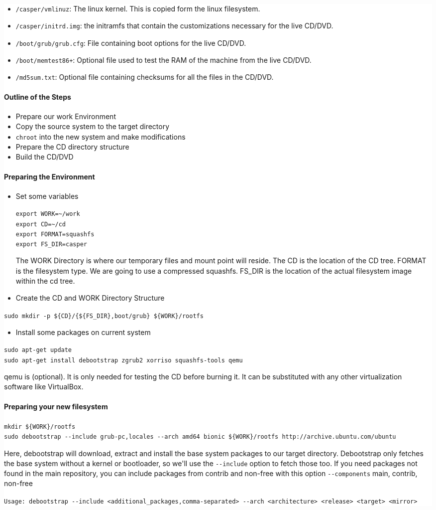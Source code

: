   * `/casper/vmlinuz`: The linux kernel. This is copied form the linux filesystem.

  * `/casper/initrd.img`: the initramfs that contain the customizations necessary for the live CD/DVD.

  * `/boot/grub/grub.cfg`: File containing boot options for the live CD/DVD.

  * `/boot/memtest86+`: Optional file used to test the RAM of the machine from the live CD/DVD.

  * `/md5sum.txt`: Optional file containing checksums for all the files in the CD/DVD.
  
#### Outline of the Steps ####
  * Prepare our work Environment
  * Copy the source system to the target directory
  * `chroot` into the new system and make modifications
  * Prepare the CD directory structure
  * Build the CD/DVD
  
#### Preparing the Environment ####
  * Set some variables

	```
	export WORK=~/work
	export CD=~/cd
	export FORMAT=squashfs
	export FS_DIR=casper
	```
	The WORK Directory is where our temporary files and mount point will reside. The CD is the location of the CD tree. FORMAT is the filesystem type. We are going to use a compressed squashfs. FS_DIR is the location of the actual filesystem image within the cd tree. 
  * Create the CD and WORK Directory Structure

  ```
  sudo mkdir -p ${CD}/{${FS_DIR},boot/grub} ${WORK}/rootfs
  ```
  * Install some packages on current system

  ```
  sudo apt-get update
  sudo apt-get install debootstrap zgrub2 xorriso squashfs-tools qemu
  ```
  qemu is (optional). It is only needed for testing the CD before burning it. It can be substituted with any other virtualization software like VirtualBox.
 
#### Preparing your new filesystem ####

	
	mkdir ${WORK}/rootfs	
	sudo debootstrap --include grub-pc,locales --arch amd64 bionic ${WORK}/rootfs http://archive.ubuntu.com/ubuntu
	
Here, debootstrap will download, extract and install the base system packages to our target directory. Debootstrap only fetches the base system without a kernel or bootloader, so we'll use the `--include` option to fetch those too. If you need packages not found in the main repository, you can include packages from contrib and non-free with this option `--components` main, contrib, non-free

`Usage: debootstrap --include <additional_packages,comma-separated> --arch <architecture> <release> <target> <mirror>`
